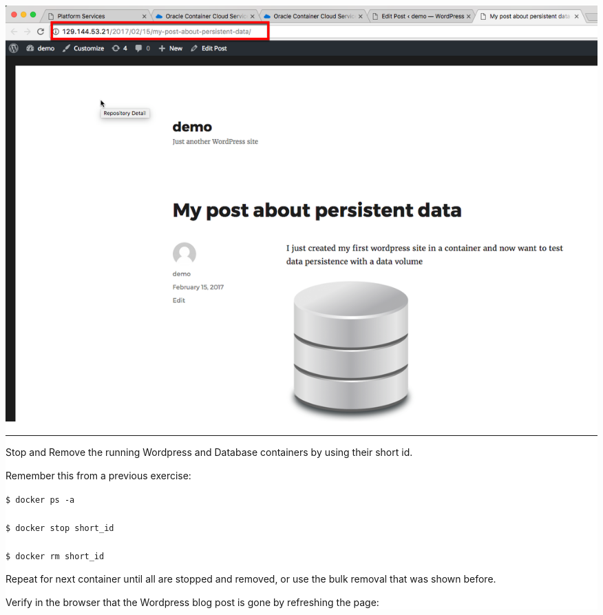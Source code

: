 <img src=images/040-view-blog.png />

***

Stop and Remove the running Wordpress and Database containers by using their short id.

Remember this from a previous exercise:

```
$ docker ps -a

$ docker stop short_id

$ docker rm short_id
```

Repeat for next container until all are stopped and removed, or use the bulk removal that was shown before.


Verify in the browser that the Wordpress blog post is gone by refreshing the page:
